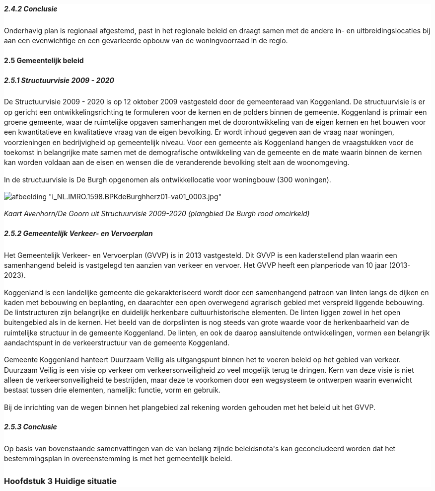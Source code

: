 ##### 2\.4\.2 Conclusie

Onderhavig plan is regionaal afgestemd, past in het regionale beleid en draagt samen met de andere in\- en uitbreidingslocaties bij aan een evenwichtige en een gevarieerde opbouw van de woningvoorraad in de regio.

#### 2\.5 Gemeentelijk beleid

##### 2\.5\.1 Structuurvisie 2009 \- 2020

De Structuurvisie 2009 \- 2020 is op 12 oktober 2009 vastgesteld door de gemeenteraad van Koggenland. De structuurvisie is er op gericht een ontwikkelingsrichting te formuleren voor de kernen en de polders binnen de gemeente. Koggenland is primair een groene gemeente, waar de ruimtelijke opgaven samenhangen met de doorontwikkeling van de eigen kernen en het bouwen voor een kwantitatieve en kwalitatieve vraag van de eigen bevolking. Er wordt inhoud gegeven aan de vraag naar woningen, voorzieningen en bedrijvigheid op gemeentelijk niveau. Voor een gemeente als Koggenland hangen de vraagstukken voor de toekomst in belangrijke mate samen met de demografische ontwikkeling van de gemeente en de mate waarin binnen de kernen kan worden voldaan aan de eisen en wensen die de veranderende bevolking stelt aan de woonomgeving.

In de structuurvisie is De Burgh opgenomen als ontwikkellocatie voor woningbouw (300 woningen).

![afbeelding "i_NL.IMRO.1598.BPKdeBurghherz01-va01_0003.jpg"](i_NL.IMRO.1598.BPKdeBurghherz01-va01_0003.jpg)

*Kaart Avenhorn/De Goorn uit Structuurvisie 2009\-2020 (plangbied De Burgh rood omcirkeld)*

##### 2\.5\.2 Gemeentelijk Verkeer\- en Vervoerplan

Het Gemeentelijk Verkeer\- en Vervoerplan (GVVP) is in 2013 vastgesteld. Dit GVVP is een kaderstellend plan waarin een samenhangend beleid is vastgelegd ten aanzien van verkeer en vervoer. Het GVVP heeft een planperiode van 10 jaar (2013\-2023\).

Koggenland is een landelijke gemeente die gekarakteriseerd wordt door een samenhangend patroon van linten langs de dijken en kaden met bebouwing en beplanting, en daarachter een open overwegend agrarisch gebied met verspreid liggende bebouwing. De lintstructuren zijn belangrijke en duidelijk herkenbare cultuurhistorische elementen. De linten liggen zowel in het open buitengebied als in de kernen. Het beeld van de dorpslinten is nog steeds van grote waarde voor de herkenbaarheid van de ruimtelijke structuur in de gemeente Koggenland. De linten, en ook de daarop aansluitende ontwikkelingen, vormen een belangrijk aandachtspunt in de verkeerstructuur van de gemeente Koggenland.

Gemeente Koggenland hanteert Duurzaam Veilig als uitgangspunt binnen het te voeren beleid op het gebied van verkeer. Duurzaam Veilig is een visie op verkeer om verkeersonveiligheid zo veel mogelijk terug te dringen. Kern van deze visie is niet alleen de verkeersonveiligheid te bestrijden, maar deze te voorkomen door een wegsysteem te ontwerpen waarin evenwicht bestaat tussen drie elementen, namelijk: functie, vorm en gebruik.

Bij de inrichting van de wegen binnen het plangebied zal rekening worden gehouden met het beleid uit het GVVP.

##### 2\.5\.3 Conclusie

Op basis van bovenstaande samenvattingen van de van belang zijnde beleidsnota's kan geconcludeerd worden dat het bestemmingsplan in overeenstemming is met het gemeentelijk beleid.

### Hoofdstuk 3 Huidige situatie
